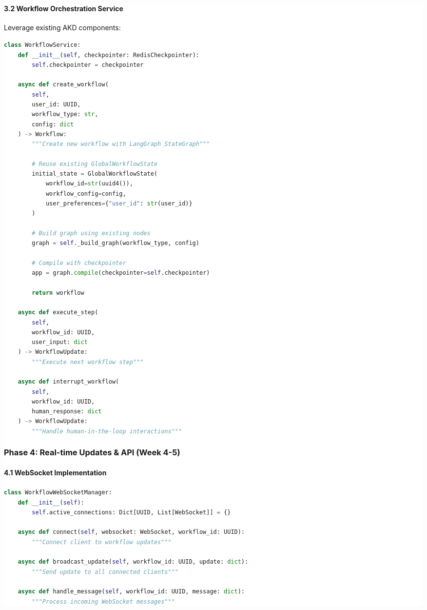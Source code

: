 #### 3.2 Workflow Orchestration Service
Leverage existing AKD components:

```python
class WorkflowService:
    def __init__(self, checkpointer: RedisCheckpointer):
        self.checkpointer = checkpointer
        
    async def create_workflow(
        self, 
        user_id: UUID, 
        workflow_type: str,
        config: dict
    ) -> Workflow:
        """Create new workflow with LangGraph StateGraph"""
        
        # Reuse existing GlobalWorkflowState
        initial_state = GlobalWorkflowState(
            workflow_id=str(uuid4()),
            workflow_config=config,
            user_preferences={"user_id": str(user_id)}
        )
        
        # Build graph using existing nodes
        graph = self._build_graph(workflow_type, config)
        
        # Compile with checkpointer
        app = graph.compile(checkpointer=self.checkpointer)
        
        return workflow
    
    async def execute_step(
        self, 
        workflow_id: UUID,
        user_input: dict
    ) -> WorkflowUpdate:
        """Execute next workflow step"""
        
    async def interrupt_workflow(
        self,
        workflow_id: UUID,
        human_response: dict
    ) -> WorkflowUpdate:
        """Handle human-in-the-loop interactions"""
```

### Phase 4: Real-time Updates & API (Week 4-5)

#### 4.1 WebSocket Implementation
```python
class WorkflowWebSocketManager:
    def __init__(self):
        self.active_connections: Dict[UUID, List[WebSocket]] = {}
    
    async def connect(self, websocket: WebSocket, workflow_id: UUID):
        """Connect client to workflow updates"""
        
    async def broadcast_update(self, workflow_id: UUID, update: dict):
        """Send update to all connected clients"""
        
    async def handle_message(self, workflow_id: UUID, message: dict):
        """Process incoming WebSocket messages"""
```
